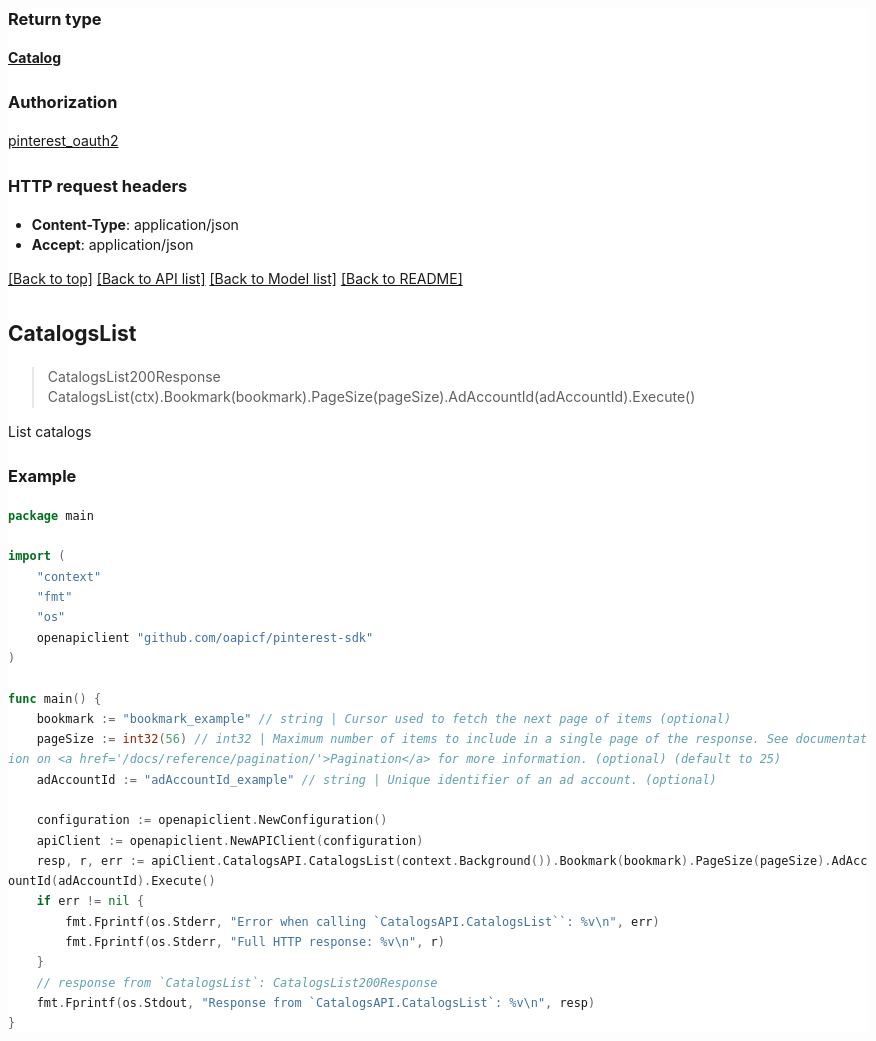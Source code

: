 ### Return type

[**Catalog**](Catalog.md)

### Authorization

[pinterest_oauth2](../README.md#pinterest_oauth2)

### HTTP request headers

- **Content-Type**: application/json
- **Accept**: application/json

[[Back to top]](#) [[Back to API list]](../README.md#documentation-for-api-endpoints)
[[Back to Model list]](../README.md#documentation-for-models)
[[Back to README]](../README.md)


## CatalogsList

> CatalogsList200Response CatalogsList(ctx).Bookmark(bookmark).PageSize(pageSize).AdAccountId(adAccountId).Execute()

List catalogs



### Example

```go
package main

import (
	"context"
	"fmt"
	"os"
	openapiclient "github.com/oapicf/pinterest-sdk"
)

func main() {
	bookmark := "bookmark_example" // string | Cursor used to fetch the next page of items (optional)
	pageSize := int32(56) // int32 | Maximum number of items to include in a single page of the response. See documentation on <a href='/docs/reference/pagination/'>Pagination</a> for more information. (optional) (default to 25)
	adAccountId := "adAccountId_example" // string | Unique identifier of an ad account. (optional)

	configuration := openapiclient.NewConfiguration()
	apiClient := openapiclient.NewAPIClient(configuration)
	resp, r, err := apiClient.CatalogsAPI.CatalogsList(context.Background()).Bookmark(bookmark).PageSize(pageSize).AdAccountId(adAccountId).Execute()
	if err != nil {
		fmt.Fprintf(os.Stderr, "Error when calling `CatalogsAPI.CatalogsList``: %v\n", err)
		fmt.Fprintf(os.Stderr, "Full HTTP response: %v\n", r)
	}
	// response from `CatalogsList`: CatalogsList200Response
	fmt.Fprintf(os.Stdout, "Response from `CatalogsAPI.CatalogsList`: %v\n", resp)
}
```
